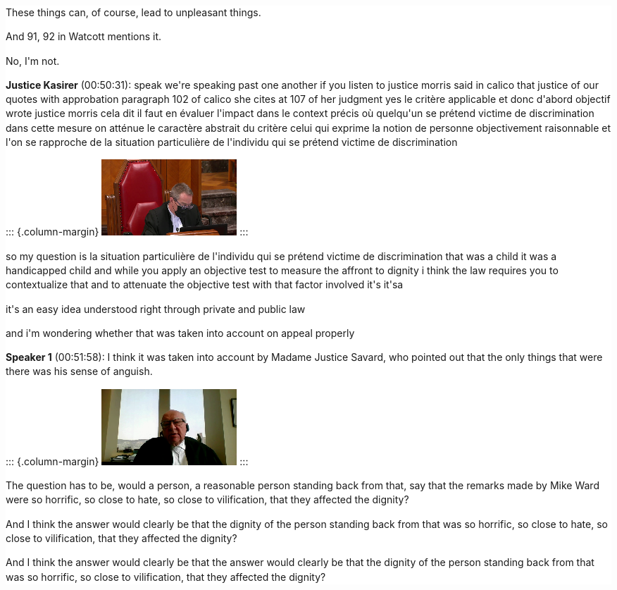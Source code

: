 These things can, of course, lead to unpleasant things.

And 91, 92 in Watcott mentions it.

No, I'm not.

**Justice Kasirer** (00:50:31): speak we're speaking past one another if you listen to justice morris said in calico that justice of our quotes with approbation paragraph 102 of calico she cites at 107 of her judgment yes le critère applicable et donc d'abord objectif wrote justice morris cela dit il faut en évaluer l'impact dans le context précis où quelqu'un se prétend victime de discrimination dans cette mesure on atténue le caractère abstrait du critère celui qui exprime la notion de personne objectivement raisonnable et l'on se rapproche de la situation particulière de l'individu qui se prétend victime de discrimination

::: {.column-margin}
![](3074.png)
:::

so my question is la situation particulière de l'individu qui se prétend victime de discrimination that was a child it was a handicapped child and while you apply an objective test to measure the affront to dignity i think the law requires you to contextualize that and to attenuate the objective test with that factor involved it's it'sa

it's an easy idea understood right through private and public law

and i'm wondering whether that was taken into account on appeal properly

**Speaker 1** (00:51:58): I think it was taken into account by Madame Justice Savard, who pointed out that the only things that were there was his sense of anguish.

::: {.column-margin}
![](3131.png)
:::

The question has to be, would a person, a reasonable person standing back from that, say that the remarks made by Mike Ward were so horrific, so close to hate, so close to vilification, that they affected the dignity?

And I think the answer would clearly be that the dignity of the person standing back from that was so horrific, so close to hate, so close to vilification, that they affected the dignity?

And I think the answer would clearly be that the answer would clearly be that the dignity of the person standing back from that was so horrific, so close to vilification, that they affected the dignity?
